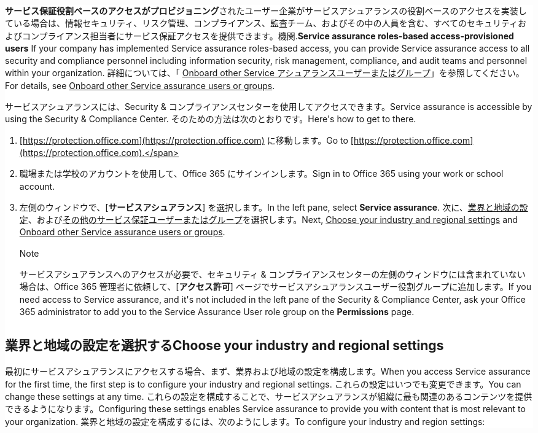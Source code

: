  <span data-ttu-id="b3c12-123">**サービス保証役割ベースのアクセスがプロビジョニング**されたユーザー企業がサービスアシュアランスの役割ベースのアクセスを実装している場合は、情報セキュリティ、リスク管理、コンプライアンス、監査チーム、およびその中の人員を含む、すべてのセキュリティおよびコンプライアンス担当者にサービス保証アクセスを提供できます。機関.</span><span class="sxs-lookup"><span data-stu-id="b3c12-123">**Service assurance roles-based access-provisioned users** If your company has implemented Service assurance roles-based access, you can provide Service assurance access to all security and compliance personnel including information security, risk management, compliance, and audit teams and personnel within your organization.</span></span> <span data-ttu-id="b3c12-124">詳細については、「 [Onboard other Service アシュアランスユーザーまたはグループ](service-assurance.md#addother)」を参照してください。</span><span class="sxs-lookup"><span data-stu-id="b3c12-124">For details, see [Onboard other Service assurance users or groups](service-assurance.md#addother).</span></span>
  
<span data-ttu-id="b3c12-125">サービスアシュアランスには、Security & コンプライアンスセンターを使用してアクセスできます。</span><span class="sxs-lookup"><span data-stu-id="b3c12-125">Service assurance is accessible by using the Security & Compliance Center.</span></span> <span data-ttu-id="b3c12-126">そのための方法は次のとおりです。</span><span class="sxs-lookup"><span data-stu-id="b3c12-126">Here's how to get to there.</span></span>
  
1. <span data-ttu-id="b3c12-127">[https://protection.office.com](https://protection.office.com) に移動します。</span><span class="sxs-lookup"><span data-stu-id="b3c12-127">Go to [https://protection.office.com](https://protection.office.com).</span></span>
    
2. <span data-ttu-id="b3c12-128">職場または学校のアカウントを使用して、Office 365 にサインインします。</span><span class="sxs-lookup"><span data-stu-id="b3c12-128">Sign in to Office 365 using your work or school account.</span></span> 
    
3. <span data-ttu-id="b3c12-129">左側のウィンドウで、[**サービスアシュアランス**] を選択します。</span><span class="sxs-lookup"><span data-stu-id="b3c12-129">In the left pane, select **Service assurance**.</span></span> <span data-ttu-id="b3c12-130">次に、[業界と地域の設定](service-assurance.md#Chooseyourindustryregional)、および[その他のサービス保証ユーザーまたはグループ](service-assurance.md#addother)を選択します。</span><span class="sxs-lookup"><span data-stu-id="b3c12-130">Next, [Choose your industry and regional settings](service-assurance.md#Chooseyourindustryregional) and [Onboard other Service assurance users or groups](service-assurance.md#addother).</span></span>
    
    > [!NOTE]
    > <span data-ttu-id="b3c12-131">サービスアシュアランスへのアクセスが必要で、セキュリティ & コンプライアンスセンターの左側のウィンドウには含まれていない場合は、Office 365 管理者に依頼して、[**アクセス許可**] ページでサービスアシュアランスユーザー役割グループに追加します。</span><span class="sxs-lookup"><span data-stu-id="b3c12-131">If you need access to Service assurance, and it's not included in the left pane of the Security & Compliance Center, ask your Office 365 administrator to add you to the Service Assurance User role group on the **Permissions** page.</span></span> 
  
## <a name="choose-your-industry-and-regional-settings"></a><span data-ttu-id="b3c12-132">業界と地域の設定を選択する</span><span class="sxs-lookup"><span data-stu-id="b3c12-132">Choose your industry and regional settings</span></span>
<span data-ttu-id="b3c12-133"><a name="Chooseyourindustryregional"> </a></span><span class="sxs-lookup"><span data-stu-id="b3c12-133"></span></span>

<span data-ttu-id="b3c12-134">最初にサービスアシュアランスにアクセスする場合、まず、業界および地域の設定を構成します。</span><span class="sxs-lookup"><span data-stu-id="b3c12-134">When you access Service assurance for the first time, the first step is to configure your industry and regional settings.</span></span> <span data-ttu-id="b3c12-135">これらの設定はいつでも変更できます。</span><span class="sxs-lookup"><span data-stu-id="b3c12-135">You can change these settings at any time.</span></span> <span data-ttu-id="b3c12-136">これらの設定を構成することで、サービスアシュアランスが組織に最も関連のあるコンテンツを提供できるようになります。</span><span class="sxs-lookup"><span data-stu-id="b3c12-136">Configuring these settings enables Service assurance to provide you with content that is most relevant to your organization.</span></span> <span data-ttu-id="b3c12-137">業界と地域の設定を構成するには、次のようにします。</span><span class="sxs-lookup"><span data-stu-id="b3c12-137">To configure your industry and region settings:</span></span>
  